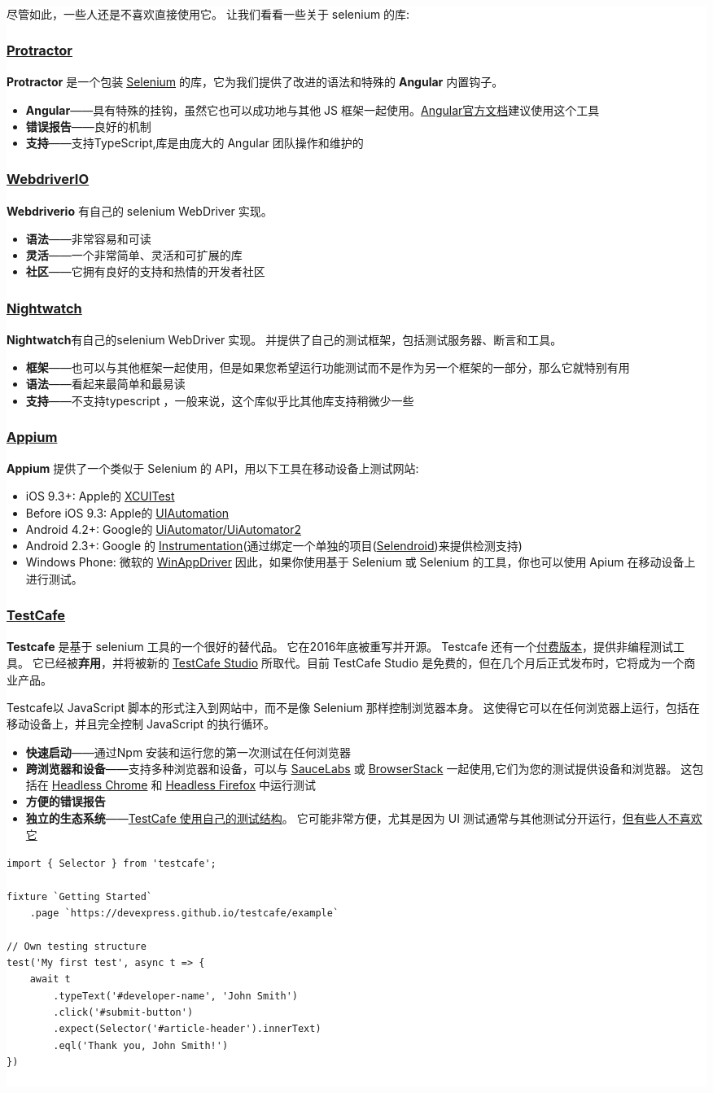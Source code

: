 尽管如此，一些人还是不喜欢直接使用它。 让我们看看一些关于 selenium 的库:
### [Protractor](https://github.com/angular/protractor)
**Protractor** 是一个包装 [Selenium](http://www.seleniumhq.org/) 的库，它为我们提供了改进的语法和特殊的 **Angular** 内置钩子。
  - **Angular**——具有特殊的挂钩，虽然它也可以成功地与其他 JS 框架一起使用。[Angular官方文档](https://angular.io/guide/testing)建议使用这个工具
  - **错误报告**——良好的机制
  - **支持**——支持TypeScript,库是由庞大的 Angular 团队操作和维护的
### [WebdriverIO](http://webdriver.io)
**Webdriverio** 有自己的 selenium WebDriver 实现。
  - **语法**——非常容易和可读
  - **灵活**——一个非常简单、灵活和可扩展的库
  - **社区**——它拥有良好的支持和热情的开发者社区
### [Nightwatch](http://nightwatchjs.org)
**Nightwatch**有自己的selenium WebDriver 实现。 并提供了自己的测试框架，包括测试服务器、断言和工具。
  - **框架**——也可以与其他框架一起使用，但是如果您希望运行功能测试而不是作为另一个框架的一部分，那么它就特别有用
  - **语法**——看起来最简单和最易读
  - **支持**——不支持typescript ，一般来说，这个库似乎比其他库支持稍微少一些
### [Appium](https://github.com/appium/appium)
**Appium** 提供了一个类似于 Selenium 的 API，用以下工具在移动设备上测试网站:
  - iOS 9.3+: Apple的 [XCUITest](https://developer.apple.com/reference/xctest)
  - Before iOS 9.3: Apple的 [UIAutomation](https://developer.apple.com/library/ios/documentation/DeveloperTools/Reference/UIAutomationRef/)
  - Android 4.2+: Google的 [UiAutomator/UiAutomator2](http://developer.android.com/tools/help/uiautomator/index.html)
  - Android 2.3+: Google 的 [Instrumentation](http://developer.android.com/reference/android/app/Instrumentation.html)(通过绑定一个单独的项目([Selendroid](http://selendroid.io/))来提供检测支持)
  - Windows Phone: 微软的 [WinAppDriver](http://github.com/microsoft/winappdriver)
因此，如果你使用基于 Selenium 或 Selenium 的工具，你也可以使用 Apium 在移动设备上进行测试。
### [TestCafe](https://devexpress.github.io/testcafe/)
**Testcafe** 是基于 selenium 工具的一个很好的替代品。 它在2016年底被重写并开源。
Testcafe 还有一个[付费版本](https://testcafe.devexpress.com/)，提供非编程测试工具。 它已经被**弃用**，并将被新的 [TestCafe Studio](https://www.devexpress.com/testcafestudio) 所取代。目前 TestCafe Studio 是免费的，但在几个月后正式发布时，它将成为一个商业产品。

Testcafe以 JavaScript 脚本的形式注入到网站中，而不是像 Selenium 那样控制浏览器本身。 这使得它可以在任何浏览器上运行，包括在移动设备上，并且完全控制 JavaScript 的执行循环。
  - **快速启动**——通过Npm 安装和运行您的第一次测试在任何浏览器
  - **跨浏览器和设备**——支持多种浏览器和设备，可以与 [SauceLabs](https://saucelabs.com/)  或 [BrowserStack](https://www.browserstack.com/) 一起使用,它们为您的测试提供设备和浏览器。 这包括在 [Headless Chrome](https://developers.google.com/web/updates/2017/04/headless-chrome) 和 [Headless Firefox](https://developer.mozilla.org/en-US/Firefox/Headless_mode) 中运行测试
  - **方便的错误报告**
  - **独立的生态系统**——[TestCafe 使用自己的测试结构](https://testcafe-discuss.devexpress.com/t/interacting-with-browser-using-testcafe-apis-but-without-testcafe-test-runner/300/6)。 它可能非常方便，尤其是因为 UI 测试通常与其他测试分开运行，[但有些人不喜欢它](https://medium.com/tech-quizlet/cypress-the-future-of-end-to-end-testing-for-web-applications-8ee108c5b255)
```
import { Selector } from 'testcafe';

fixture `Getting Started`
    .page `https://devexpress.github.io/testcafe/example`

// Own testing structure
test('My first test', async t => {
    await t
        .typeText('#developer-name', 'John Smith')
        .click('#submit-button')
        .expect(Selector('#article-header').innerText)
        .eql('Thank you, John Smith!')
})
 
```